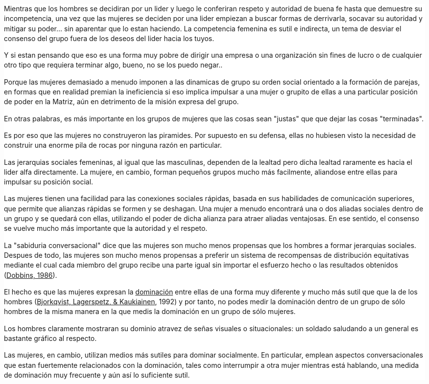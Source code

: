 
Mientras que los hombres se decidiran por un lider y luego le conferiran respeto y autoridad de buena fe hasta que demuestre su incompetencia, una vez que las mujeres se deciden por una lider empiezan a buscar formas de derrivarla, socavar su autoridad y mitigar su poder...  sin aparentar que lo estan haciendo. La competencia femenina es sutil e indirecta, un tema de desviar el consenso del grupo fuera de los deseos del lider hacia los tuyos.


Y si estan pensando que eso es una forma muy pobre de dirigir una empresa o una organización sin fines de lucro o de cualquier otro tipo que requiera terminar algo, bueno, no se los puedo negar..


Porque las mujeres demasiado a menudo imponen a las dinamicas de grupo su orden social orientado a la formación de parejas, en formas que en realidad premian la ineficiencia si eso implica impulsar a una mujer o grupito de ellas a una particular posición de poder en la Matriz, aún en detrimento de la misión expresa del grupo.


En otras palabras, es más importante en los grupos de mujeres que las cosas sean "justas" que que dejar las cosas "terminadas". 


Es por eso que las mujeres no construyeron las piramides. Por supuesto en su defensa, ellas no hubiesen visto la necesidad de construir una enorme pila de rocas por ninguna razón en particular.


Las jerarquias sociales femeninas, al igual que las masculinas, dependen de la lealtad pero dicha lealtad raramente es hacia el lider alfa directamente. La mujere, en cambio, forman pequeños grupos mucho más facilmente, aliandose entre ellas para impulsar su posición social.


Las mujeres tienen una facilidad para las conexiones sociales rápidas, basada en sus habilidades de comunicación superiores, que permite que alianzas rápidas se formen y se deshagan. Una mujer a menudo encontrará una o dos aliadas sociales dentro de un grupo y se quedará con ellas, utilizando el poder de dicha alianza para atraer aliadas ventajosas. En ese sentido, el consenso se vuelve mucho más importante que la autoridad y el respeto.


La "sabiduria conversacional" dice que las mujeres son mucho menos propensas que los hombres a formar jerarquias sociales. Despues de todo, las mujeres son mucho menos propensas a preferir un sistema de recompensas de distribución equitativas mediante el cual cada miembro del grupo recibe una parte igual sin importar el esfuerzo hecho o las resultados obtenidos ([Dobbins, 1986](https://www.jstor.org/stable/258335?origin=crossref)).


El hecho es que las mujeres expresan la [dominación](https://es.wikipedia.org/wiki/Dominancia_(etolog%C3%ADa)) entre ellas de una forma muy diferente y mucho más sutil que que la de los hombres ([Bjorkqvist, Lagerspetz, & Kaukiainen](https://www.researchgate.net/publication/307981817_The_development_of_direct_and_indirect_aggressive_strategies_in_males_and_females), 1992) y por tanto, no podes medir la dominación dentro de un grupo de sólo hombres de la misma manera en la que medis la dominación en un grupo de sólo mujeres.


Los hombres claramente mostraran su dominio atravez de señas visuales o situacionales: un soldado saludando a un general es bastante gráfico al respecto.


Las mujeres, en cambio, utilizan medios más sutiles para dominar socialmente. En particular, emplean aspectos conversacionales que estan fuertemente relacionados con la dominación, tales como interrumpir a otra mujer mientras está hablando, una medida de dominación muy frecuente y aún así lo suficiente sutil. 
